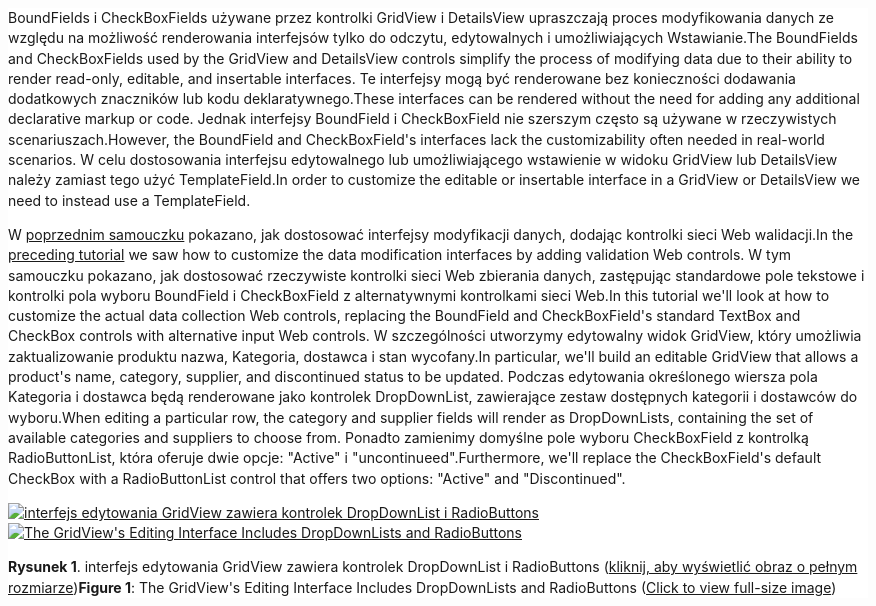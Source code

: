 <span data-ttu-id="347e6-108">BoundFields i CheckBoxFields używane przez kontrolki GridView i DetailsView upraszczają proces modyfikowania danych ze względu na możliwość renderowania interfejsów tylko do odczytu, edytowalnych i umożliwiających Wstawianie.</span><span class="sxs-lookup"><span data-stu-id="347e6-108">The BoundFields and CheckBoxFields used by the GridView and DetailsView controls simplify the process of modifying data due to their ability to render read-only, editable, and insertable interfaces.</span></span> <span data-ttu-id="347e6-109">Te interfejsy mogą być renderowane bez konieczności dodawania dodatkowych znaczników lub kodu deklaratywnego.</span><span class="sxs-lookup"><span data-stu-id="347e6-109">These interfaces can be rendered without the need for adding any additional declarative markup or code.</span></span> <span data-ttu-id="347e6-110">Jednak interfejsy BoundField i CheckBoxField nie szerszym często są używane w rzeczywistych scenariuszach.</span><span class="sxs-lookup"><span data-stu-id="347e6-110">However, the BoundField and CheckBoxField's interfaces lack the customizability often needed in real-world scenarios.</span></span> <span data-ttu-id="347e6-111">W celu dostosowania interfejsu edytowalnego lub umożliwiającego wstawienie w widoku GridView lub DetailsView należy zamiast tego użyć TemplateField.</span><span class="sxs-lookup"><span data-stu-id="347e6-111">In order to customize the editable or insertable interface in a GridView or DetailsView we need to instead use a TemplateField.</span></span>

<span data-ttu-id="347e6-112">W [poprzednim samouczku](adding-validation-controls-to-the-editing-and-inserting-interfaces-vb.md) pokazano, jak dostosować interfejsy modyfikacji danych, dodając kontrolki sieci Web walidacji.</span><span class="sxs-lookup"><span data-stu-id="347e6-112">In the [preceding tutorial](adding-validation-controls-to-the-editing-and-inserting-interfaces-vb.md) we saw how to customize the data modification interfaces by adding validation Web controls.</span></span> <span data-ttu-id="347e6-113">W tym samouczku pokazano, jak dostosować rzeczywiste kontrolki sieci Web zbierania danych, zastępując standardowe pole tekstowe i kontrolki pola wyboru BoundField i CheckBoxField z alternatywnymi kontrolkami sieci Web.</span><span class="sxs-lookup"><span data-stu-id="347e6-113">In this tutorial we'll look at how to customize the actual data collection Web controls, replacing the BoundField and CheckBoxField's standard TextBox and CheckBox controls with alternative input Web controls.</span></span> <span data-ttu-id="347e6-114">W szczególności utworzymy edytowalny widok GridView, który umożliwia zaktualizowanie produktu nazwa, Kategoria, dostawca i stan wycofany.</span><span class="sxs-lookup"><span data-stu-id="347e6-114">In particular, we'll build an editable GridView that allows a product's name, category, supplier, and discontinued status to be updated.</span></span> <span data-ttu-id="347e6-115">Podczas edytowania określonego wiersza pola Kategoria i dostawca będą renderowane jako kontrolek DropDownList, zawierające zestaw dostępnych kategorii i dostawców do wyboru.</span><span class="sxs-lookup"><span data-stu-id="347e6-115">When editing a particular row, the category and supplier fields will render as DropDownLists, containing the set of available categories and suppliers to choose from.</span></span> <span data-ttu-id="347e6-116">Ponadto zamienimy domyślne pole wyboru CheckBoxField z kontrolką RadioButtonList, która oferuje dwie opcje: "Active" i "uncontinueed".</span><span class="sxs-lookup"><span data-stu-id="347e6-116">Furthermore, we'll replace the CheckBoxField's default CheckBox with a RadioButtonList control that offers two options: "Active" and "Discontinued".</span></span>

<span data-ttu-id="347e6-117">[![interfejs edytowania GridView zawiera kontrolek DropDownList i RadioButtons](customizing-the-data-modification-interface-vb/_static/image2.png)](customizing-the-data-modification-interface-vb/_static/image1.png)</span><span class="sxs-lookup"><span data-stu-id="347e6-117">[![The GridView's Editing Interface Includes DropDownLists and RadioButtons](customizing-the-data-modification-interface-vb/_static/image2.png)](customizing-the-data-modification-interface-vb/_static/image1.png)</span></span>

<span data-ttu-id="347e6-118">**Rysunek 1**. interfejs edytowania GridView zawiera kontrolek DropDownList i RadioButtons ([kliknij, aby wyświetlić obraz o pełnym rozmiarze](customizing-the-data-modification-interface-vb/_static/image3.png))</span><span class="sxs-lookup"><span data-stu-id="347e6-118">**Figure 1**: The GridView's Editing Interface Includes DropDownLists and RadioButtons ([Click to view full-size image](customizing-the-data-modification-interface-vb/_static/image3.png))</span></span>
